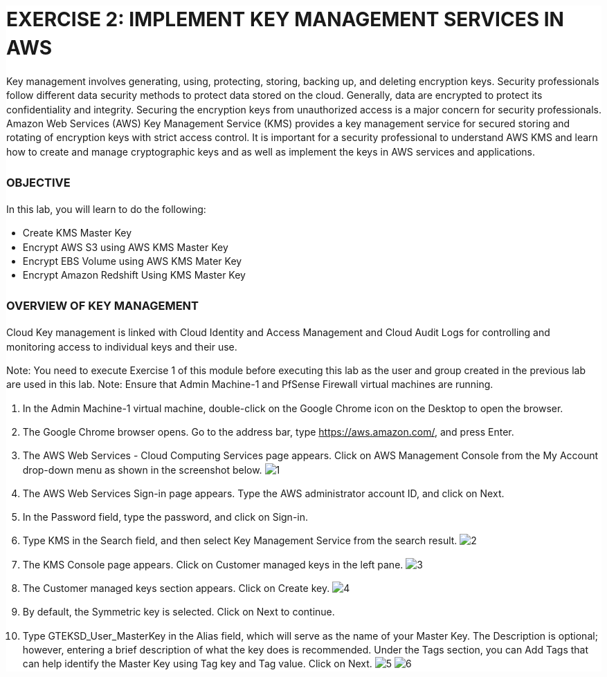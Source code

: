 # EXERCISE 2: IMPLEMENT KEY MANAGEMENT SERVICES IN AWS
Key management involves generating, using, protecting, storing, backing up, and deleting encryption keys.
Security professionals follow different data security methods to protect data stored on the cloud. Generally, data are encrypted to protect its confidentiality and integrity. Securing the encryption keys from unauthorized access is a major concern for security professionals. Amazon Web Services (AWS) Key Management Service (KMS) provides a key management service for secured storing and rotating of encryption keys with strict access control. It is important for a security professional to understand AWS KMS and learn how to create and manage cryptographic keys and as well as implement the keys in AWS services and applications.

### OBJECTIVE
In this lab, you will learn to do the following:
- Create KMS Master Key
- Encrypt AWS S3 using AWS KMS Master Key
- Encrypt EBS Volume using AWS KMS Mater Key
- Encrypt Amazon Redshift Using KMS Master Key

### OVERVIEW OF KEY MANAGEMENT
Cloud Key management is linked with Cloud Identity and Access Management and Cloud Audit Logs for controlling and monitoring access to individual keys and their use.

Note: You need to execute Exercise 1 of this module before executing this lab as the user and group created in the previous lab are used in this lab.
Note: Ensure that Admin Machine-1 and PfSense Firewall virtual machines are running.


1. In the Admin Machine-1 virtual machine, double-click on the Google Chrome icon on the Desktop to open the browser.
2. The Google Chrome browser opens. Go to the address bar, type https://aws.amazon.com/, and press Enter.
3. The AWS Web Services - Cloud Computing Services page appears. Click on AWS Management Console from the My Account drop-down menu as shown in the screenshot below. 
![1](https://github.com/GTekSD/SUASS/assets/55411358/a64b4921-1cbc-4b9c-a7b4-4bab9659a6f5)

4. The AWS Web Services Sign-in page appears. Type the AWS administrator account ID, and click on Next.
5. In the Password field, type the password, and click on Sign-in.
6. Type KMS in the Search field, and then select Key Management Service from the search result. 
![2](https://github.com/GTekSD/SUASS/assets/55411358/12cbd921-cd2f-48fe-8e65-785134931aaf)

7. The KMS Console page appears. Click on Customer managed keys in the left pane. 
![3](https://github.com/GTekSD/SUASS/assets/55411358/d6505d24-b7f0-4ac2-b367-2714dc470156)

8. The Customer managed keys section appears. Click on Create key. 
![4](https://github.com/GTekSD/SUASS/assets/55411358/8f421902-e243-4f33-ab1c-f096e18b18e0)

9. By default, the Symmetric key is selected. Click on Next to continue.
10. Type GTEKSD_User_MasterKey in the Alias field, which will serve as the name of your Master Key. The Description is optional; however, entering a brief description of what the key does is recommended. Under the Tags section, you can Add Tags that can help identify the Master Key using Tag key and Tag value. Click on Next. 
![5](https://github.com/GTekSD/SUASS/assets/55411358/0c1e6d9a-0b9b-4fa6-8405-b1f7703c4519)
![6](https://github.com/GTekSD/SUASS/assets/55411358/0e23cc91-945b-471f-bd87-1e9802223245)
